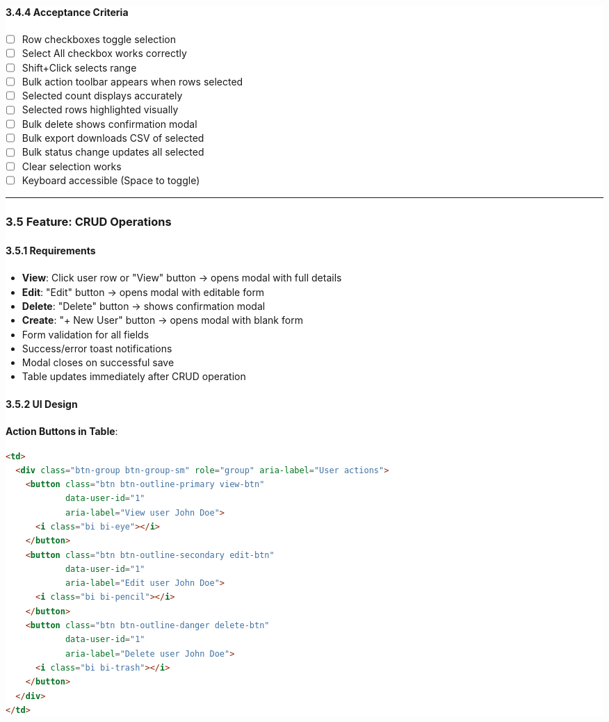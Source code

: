 #### 3.4.4 Acceptance Criteria
- [ ] Row checkboxes toggle selection
- [ ] Select All checkbox works correctly
- [ ] Shift+Click selects range
- [ ] Bulk action toolbar appears when rows selected
- [ ] Selected count displays accurately
- [ ] Selected rows highlighted visually
- [ ] Bulk delete shows confirmation modal
- [ ] Bulk export downloads CSV of selected
- [ ] Bulk status change updates all selected
- [ ] Clear selection works
- [ ] Keyboard accessible (Space to toggle)

---

### 3.5 Feature: CRUD Operations

#### 3.5.1 Requirements
- **View**: Click user row or "View" button → opens modal with full details
- **Edit**: "Edit" button → opens modal with editable form
- **Delete**: "Delete" button → shows confirmation modal
- **Create**: "+ New User" button → opens modal with blank form
- Form validation for all fields
- Success/error toast notifications
- Modal closes on successful save
- Table updates immediately after CRUD operation

#### 3.5.2 UI Design

**Action Buttons in Table**:
```html
<td>
  <div class="btn-group btn-group-sm" role="group" aria-label="User actions">
    <button class="btn btn-outline-primary view-btn"
            data-user-id="1"
            aria-label="View user John Doe">
      <i class="bi bi-eye"></i>
    </button>
    <button class="btn btn-outline-secondary edit-btn"
            data-user-id="1"
            aria-label="Edit user John Doe">
      <i class="bi bi-pencil"></i>
    </button>
    <button class="btn btn-outline-danger delete-btn"
            data-user-id="1"
            aria-label="Delete user John Doe">
      <i class="bi bi-trash"></i>
    </button>
  </div>
</td>
```
